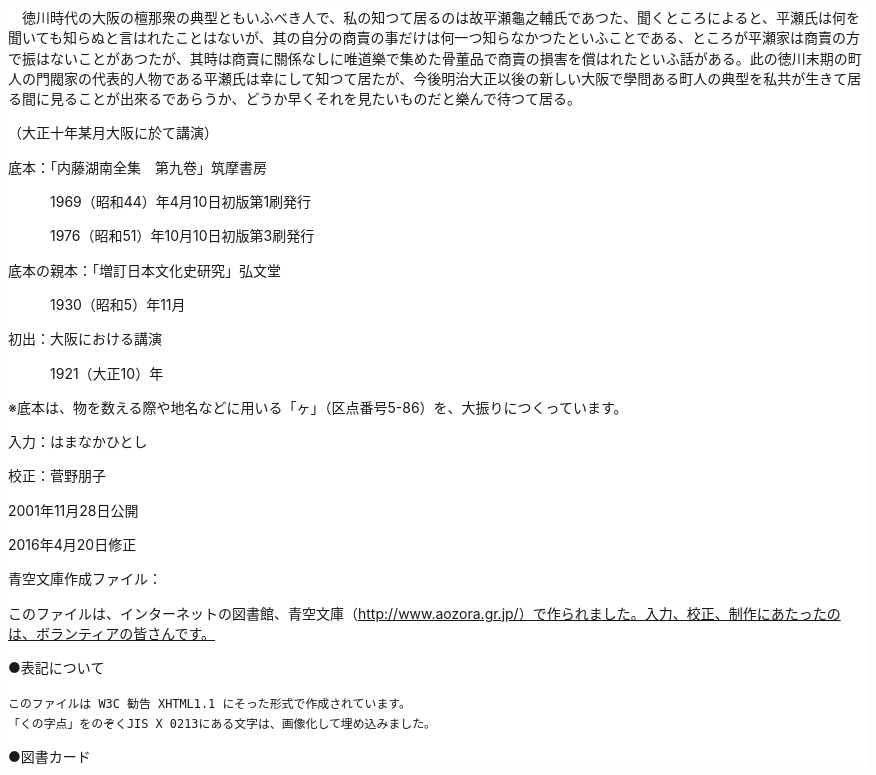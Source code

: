 　徳川時代の大阪の檀那衆の典型ともいふべき人で、私の知つて居るのは故平瀬龜之輔氏であつた、聞くところによると、平瀬氏は何を聞いても知らぬと言はれたことはないが、其の自分の商賣の事だけは何一つ知らなかつたといふことである、ところが平瀬家は商賣の方で振はないことがあつたが、其時は商賣に關係なしに唯道樂で集めた骨董品で商賣の損害を償はれたといふ話がある。此の徳川末期の町人の門閥家の代表的人物である平瀬氏は幸にして知つて居たが、今後明治大正以後の新しい大阪で學問ある町人の典型を私共が生きて居る間に見ることが出來るであらうか、どうか早くそれを見たいものだと樂んで待つて居る。

（大正十年某月大阪に於て講演）













底本：「内藤湖南全集　第九卷」筑摩書房

　　　1969（昭和44）年4月10日初版第1刷発行

　　　1976（昭和51）年10月10日初版第3刷発行

底本の親本：「増訂日本文化史研究」弘文堂

　　　1930（昭和5）年11月

初出：大阪における講演

　　　1921（大正10）年

※底本は、物を数える際や地名などに用いる「ヶ」（区点番号5-86）を、大振りにつくっています。

入力：はまなかひとし

校正：菅野朋子

2001年11月28日公開

2016年4月20日修正

青空文庫作成ファイル：

このファイルは、インターネットの図書館、青空文庫（http://www.aozora.gr.jp/）で作られました。入力、校正、制作にあたったのは、ボランティアの皆さんです。











●表記について


	このファイルは W3C 勧告 XHTML1.1 にそった形式で作成されています。
	「くの字点」をのぞくJIS X 0213にある文字は、画像化して埋め込みました。







●図書カード